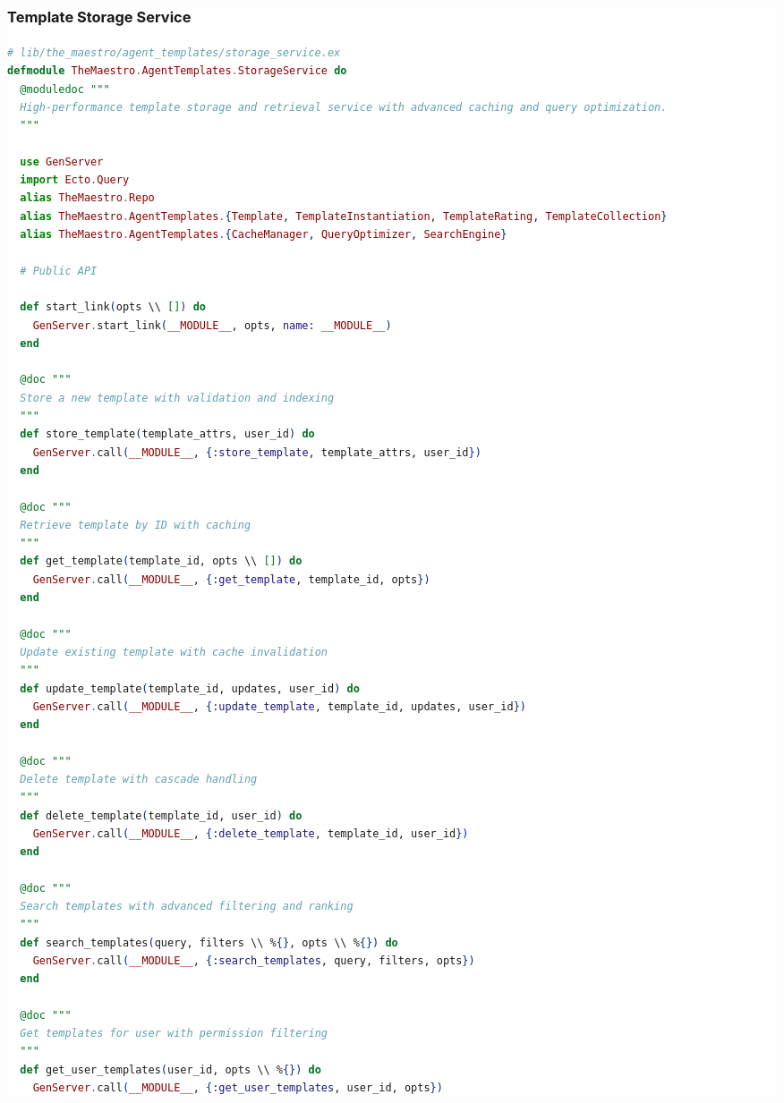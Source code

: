 ### Template Storage Service

```elixir
# lib/the_maestro/agent_templates/storage_service.ex
defmodule TheMaestro.AgentTemplates.StorageService do
  @moduledoc """
  High-performance template storage and retrieval service with advanced caching and query optimization.
  """
  
  use GenServer
  import Ecto.Query
  alias TheMaestro.Repo
  alias TheMaestro.AgentTemplates.{Template, TemplateInstantiation, TemplateRating, TemplateCollection}
  alias TheMaestro.AgentTemplates.{CacheManager, QueryOptimizer, SearchEngine}

  # Public API

  def start_link(opts \\ []) do
    GenServer.start_link(__MODULE__, opts, name: __MODULE__)
  end

  @doc """
  Store a new template with validation and indexing
  """
  def store_template(template_attrs, user_id) do
    GenServer.call(__MODULE__, {:store_template, template_attrs, user_id})
  end

  @doc """
  Retrieve template by ID with caching
  """
  def get_template(template_id, opts \\ []) do
    GenServer.call(__MODULE__, {:get_template, template_id, opts})
  end

  @doc """
  Update existing template with cache invalidation
  """
  def update_template(template_id, updates, user_id) do
    GenServer.call(__MODULE__, {:update_template, template_id, updates, user_id})
  end

  @doc """
  Delete template with cascade handling
  """
  def delete_template(template_id, user_id) do
    GenServer.call(__MODULE__, {:delete_template, template_id, user_id})
  end

  @doc """
  Search templates with advanced filtering and ranking
  """
  def search_templates(query, filters \\ %{}, opts \\ %{}) do
    GenServer.call(__MODULE__, {:search_templates, query, filters, opts})
  end

  @doc """
  Get templates for user with permission filtering
  """
  def get_user_templates(user_id, opts \\ %{}) do
    GenServer.call(__MODULE__, {:get_user_templates, user_id, opts})
```